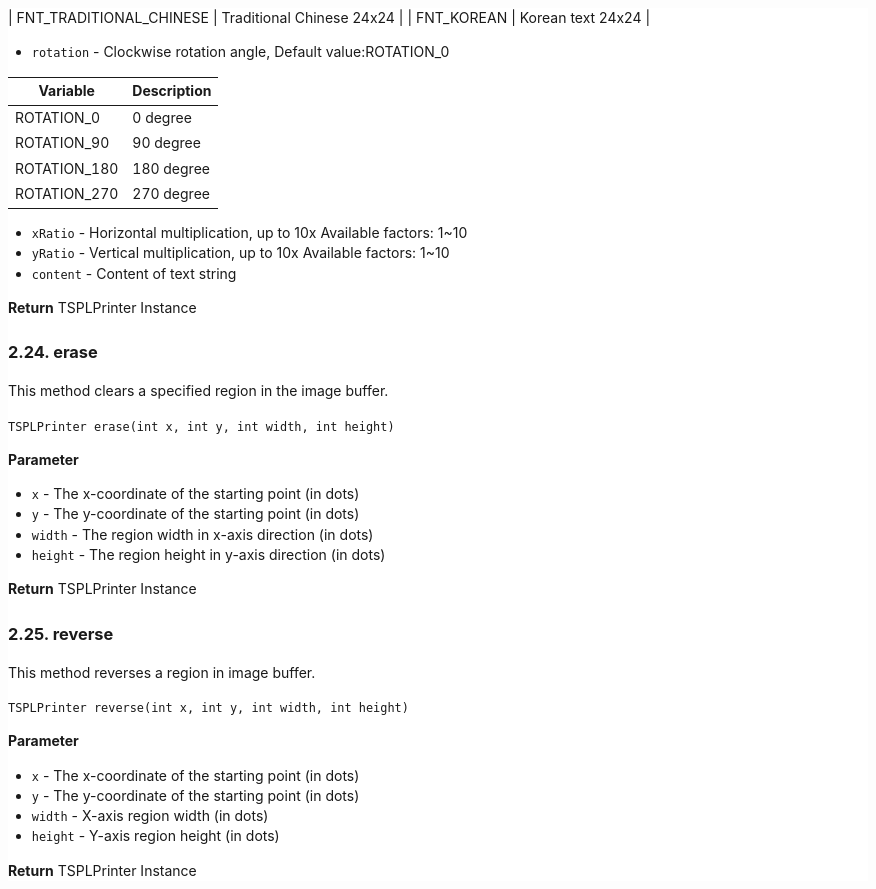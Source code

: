 | FNT_TRADITIONAL_CHINESE | Traditional Chinese 24x24          |
| FNT_KOREAN              | Korean text 24x24                  |

- `rotation` - Clockwise rotation angle, Default value:ROTATION_0

| Variable     | Description |
| ------------ | ----------- |
| ROTATION_0   | 0 degree    |
| ROTATION_90  | 90 degree   |
| ROTATION_180 | 180 degree  |
| ROTATION_270 | 270 degree  |

- `xRatio` - Horizontal multiplication, up to 10x Available factors: 1~10
- `yRatio` - Vertical multiplication, up to 10x Available factors: 1~10
- `content` - Content of text string

**Return**
TSPLPrinter Instance

### 2.24. erase

This method clears a specified region in the image buffer.

```
TSPLPrinter erase(int x, int y, int width, int height)
```

**Parameter**

- `x` - The x-coordinate of the starting point (in dots)
- `y` - The y-coordinate of the starting point (in dots)
- `width` - The region width in x-axis direction (in dots)
- `height` - The region height in y-axis direction (in dots)

**Return**
TSPLPrinter Instance

### 2.25. reverse

This method reverses a region in image buffer.

```
TSPLPrinter reverse(int x, int y, int width, int height)
```

**Parameter**

- `x` - The x-coordinate of the starting point (in dots)
- `y` - The y-coordinate of the starting point (in dots)
- `width` - X-axis region width (in dots)
- `height` - Y-axis region height (in dots)

**Return**
TSPLPrinter Instance
